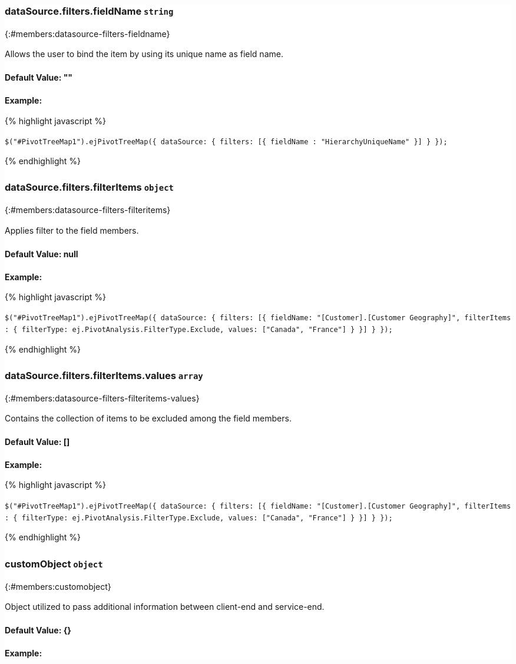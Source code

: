 
### dataSource.filters.fieldName `string`
{:#members:datasource-filters-fieldname}

Allows the user to bind the item by using its unique name as field name.

#### Default Value: ""

**Example:**

{% highlight javascript %}
 
    $("#PivotTreeMap1").ejPivotTreeMap({ dataSource: { filters: [{ fieldName : "HierarchyUniqueName" }] } });
{% endhighlight %}

### dataSource.filters.filterItems `object`
{:#members:datasource-filters-filteritems}

Applies filter to the field members.

#### Default Value: null

**Example:**

{% highlight javascript %}
 
    $("#PivotTreeMap1").ejPivotTreeMap({ dataSource: { filters: [{ fieldName: "[Customer].[Customer Geography]", filterItems : { filterType: ej.PivotAnalysis.FilterType.Exclude, values: ["Canada", "France"] } }] } });
{% endhighlight %}

### dataSource.filters.filterItems.values `array`
{:#members:datasource-filters-filteritems-values}

Contains the collection of items to be excluded among the field members.

#### Default Value: []

**Example:**

{% highlight javascript %}
 
    $("#PivotTreeMap1").ejPivotTreeMap({ dataSource: { filters: [{ fieldName: "[Customer].[Customer Geography]", filterItems : { filterType: ej.PivotAnalysis.FilterType.Exclude, values: ["Canada", "France"] } }] } });
{% endhighlight %}

### customObject `object`
{:#members:customobject}

Object utilized to pass additional information between client-end and service-end.

#### Default Value: {}

**Example:**
